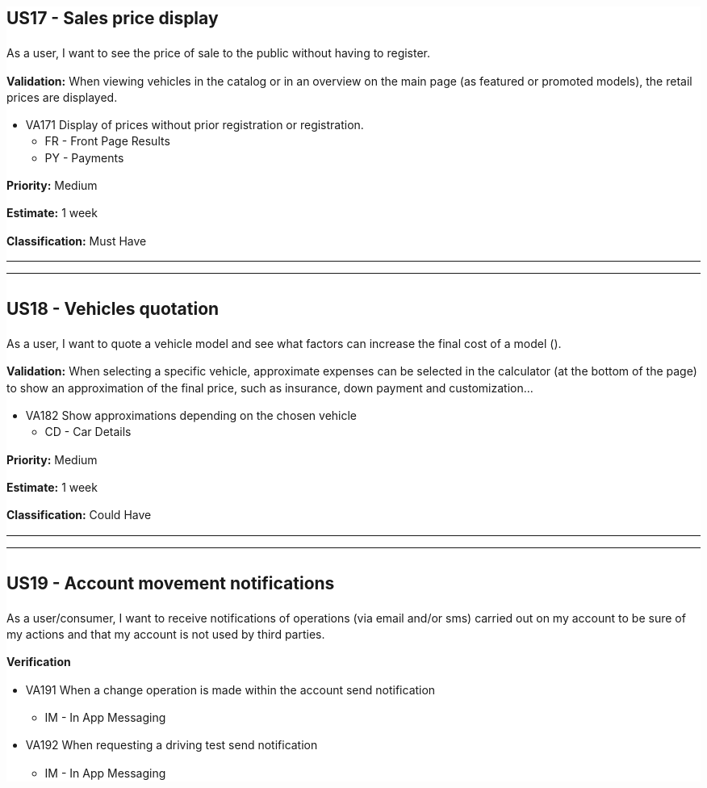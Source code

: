 ## **US17 - Sales price display**

As a user, I want to see the price of sale to the public without having to register.

**Validation:**
When viewing vehicles in the catalog or in an overview on the main page (as featured or promoted models), the retail prices are displayed.

- VA171 Display of prices without prior registration or registration.
  - FR - Front Page Results
  - PY - Payments

**Priority:** Medium

**Estimate:** 1 week

**Classification:** Must Have

---

---

## **US18 - Vehicles quotation**

As a user, I want to quote a vehicle model and see what factors can increase the final cost of a model ().

**Validation:**
When selecting a specific vehicle, approximate expenses can be selected in the calculator (at the bottom of the page) to show an approximation of the final price, such as insurance, down payment and customization... 

- VA182 Show approximations depending on the chosen vehicle
  - CD - Car Details

**Priority:** Medium

**Estimate:** 1 week

**Classification:** Could Have

---

---

## **US19 - Account movement notifications**

As a user/consumer, I want to receive notifications of operations (via email and/or sms) carried out on my account to be sure of my actions and that my account is not used by third parties.

**Verification**

- VA191 When a change operation is made within the account send notification
  - IM - In App Messaging
  
- VA192 When requesting a driving test send notification
  - IM - In App Messaging
